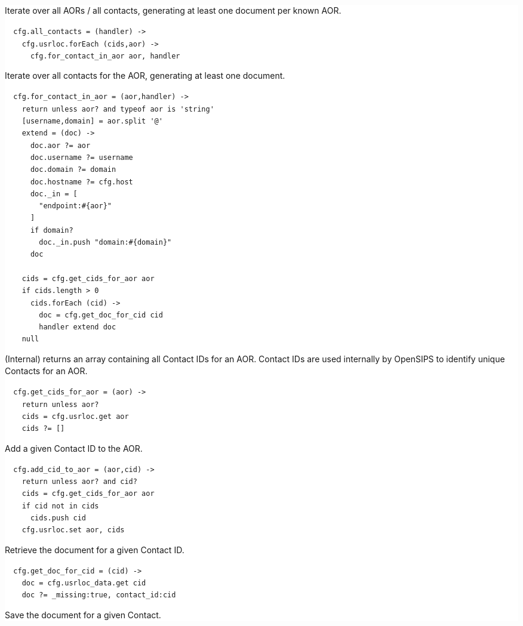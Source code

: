Iterate over all AORs / all contacts,
generating at least one document per known AOR.

      cfg.all_contacts = (handler) ->
        cfg.usrloc.forEach (cids,aor) ->
          cfg.for_contact_in_aor aor, handler

Iterate over all contacts for the AOR,
generating at least one document.

      cfg.for_contact_in_aor = (aor,handler) ->
        return unless aor? and typeof aor is 'string'
        [username,domain] = aor.split '@'
        extend = (doc) ->
          doc.aor ?= aor
          doc.username ?= username
          doc.domain ?= domain
          doc.hostname ?= cfg.host
          doc._in = [
            "endpoint:#{aor}"
          ]
          if domain?
            doc._in.push "domain:#{domain}"
          doc

        cids = cfg.get_cids_for_aor aor
        if cids.length > 0
          cids.forEach (cid) ->
            doc = cfg.get_doc_for_cid cid
            handler extend doc
        null

(Internal) returns an array containing all Contact IDs for an AOR.
Contact IDs are used internally by OpenSIPS to identify unique Contacts for an AOR.

      cfg.get_cids_for_aor = (aor) ->
        return unless aor?
        cids = cfg.usrloc.get aor
        cids ?= []

Add a given Contact ID to the AOR.

      cfg.add_cid_to_aor = (aor,cid) ->
        return unless aor? and cid?
        cids = cfg.get_cids_for_aor aor
        if cid not in cids
          cids.push cid
        cfg.usrloc.set aor, cids

Retrieve the document for a given Contact ID.

      cfg.get_doc_for_cid = (cid) ->
        doc = cfg.usrloc_data.get cid
        doc ?= _missing:true, contact_id:cid

Save the document for a given Contact.

